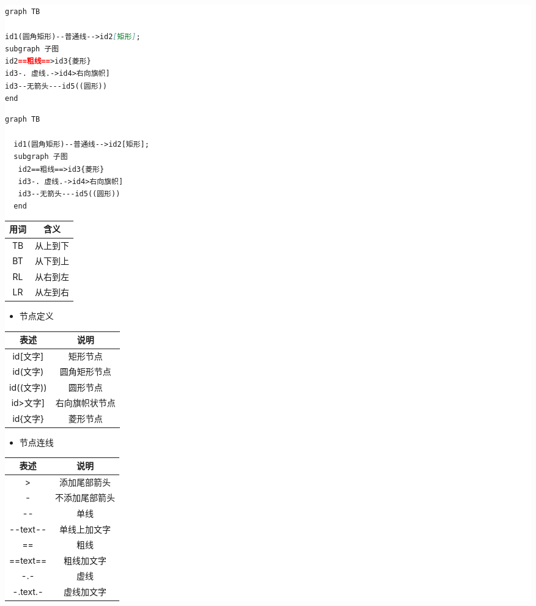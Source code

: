 ```markdown
graph TB

id1(圆角矩形)--普通线-->id2[矩形];
subgraph 子图
id2==粗线==>id3{菱形}
id3-. 虚线.->id4>右向旗帜]
id3--无箭头---id5((圆形))
end
```

```mermaid
graph TB

  id1(圆角矩形)--普通线-->id2[矩形];
  subgraph 子图
   id2==粗线==>id3{菱形}
   id3-. 虚线.->id4>右向旗帜]
   id3--无箭头---id5((圆形))
  end
```

| 用词 |   含义   |
| :--: | :------: |
|  TB  | 从上到下 |
|  BT  | 从下到上 |
|  RL  | 从右到左 |
|  LR  | 从左到右 |

- 节点定义

|    表述    |      说明      |
| :--------: | :------------: |
|  id[文字]  |    矩形节点    |
|  id(文字)  |  圆角矩形节点  |
| id((文字)) |    圆形节点    |
|  id>文字]  | 右向旗帜状节点 |
|  id{文字}  |    菱形节点    |

- 节点连线

|   表述   |      说明      |
| :------: | :------------: |
|    >     |  添加尾部箭头  |
|    -     | 不添加尾部箭头 |
|    --    |      单线      |
| --text-- |  单线上加文字  |
|    ==    |      粗线      |
| ==text== |   粗线加文字   |
|   -.-    |      虚线      |
| -.text.- |   虚线加文字   |
